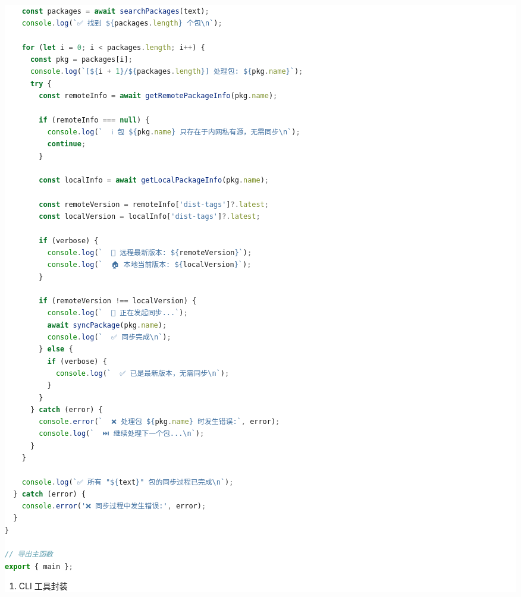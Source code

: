 ```typescript
    const packages = await searchPackages(text);
    console.log(`✅ 找到 ${packages.length} 个包\n`);

    for (let i = 0; i < packages.length; i++) {
      const pkg = packages[i];
      console.log(`[${i + 1}/${packages.length}] 处理包: ${pkg.name}`);
      try {
        const remoteInfo = await getRemotePackageInfo(pkg.name);

        if (remoteInfo === null) {
          console.log(`  ℹ️ 包 ${pkg.name} 只存在于内网私有源，无需同步\n`);
          continue;
        }

        const localInfo = await getLocalPackageInfo(pkg.name);

        const remoteVersion = remoteInfo['dist-tags']?.latest;
        const localVersion = localInfo['dist-tags']?.latest;

        if (verbose) {
          console.log(`  📡 远程最新版本: ${remoteVersion}`);
          console.log(`  🏠 本地当前版本: ${localVersion}`);
        }

        if (remoteVersion !== localVersion) {
          console.log(`  🔄 正在发起同步...`);
          await syncPackage(pkg.name);
          console.log(`  ✅ 同步完成\n`);
        } else {
          if (verbose) {
            console.log(`  ✅ 已是最新版本，无需同步\n`);
          }
        }
      } catch (error) {
        console.error(`  ❌ 处理包 ${pkg.name} 时发生错误:`, error);
        console.log(`  ⏭️ 继续处理下一个包...\n`);
      }
    }

    console.log(`✅ 所有 "${text}" 包的同步过程已完成\n`);
  } catch (error) {
    console.error('❌ 同步过程中发生错误:', error);
  }
}

// 导出主函数
export { main };
```

1. CLI 工具封装
